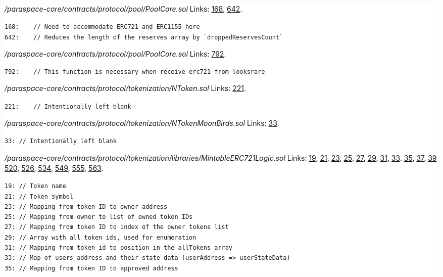 */paraspace-core/contracts/protocol/pool/PoolCore.sol*
Links: [168](https://github.com/code-423n4/2022-11-paraspace/blob/main/paraspace-core/contracts/protocol/pool/PoolCore.sol#L168), [642](https://github.com/code-423n4/2022-11-paraspace/blob/main/paraspace-core/contracts/protocol/pool/PoolCore.sol#L642).
```solidity
168:	// Need to accommodate ERC721 and ERC1155 here
642:	// Reduces the length of the reserves array by `droppedReservesCount`
```

*/paraspace-core/contracts/protocol/pool/PoolCore.sol*
Links: [792](https://github.com/code-423n4/2022-11-paraspace/blob/main/paraspace-core/contracts/protocol/pool/PoolCore.sol#L792).
```solidity
792:	// This function is necessary when receive erc721 from looksrare
```

*/paraspace-core/contracts/protocol/tokenization/NToken.sol*
Links: [221](https://github.com/code-423n4/2022-11-paraspace/blob/main/paraspace-core/contracts/protocol/tokenization/NToken.sol#L221).
```solidity
221:	// Intentionally left blank
```

*/paraspace-core/contracts/protocol/tokenization/NTokenMoonBirds.sol*
Links: [33](https://github.com/code-423n4/2022-11-paraspace/blob/main/paraspace-core/contracts/protocol/tokenization/NTokenMoonBirds.sol#L33).
```solidity
33:	// Intentionally left blank
```

*/paraspace-core/contracts/protocol/tokenization/libraries/MintableERC721Logic.sol*
Links: [19](https://github.com/code-423n4/2022-11-paraspace/blob/main/paraspace-core/contracts/protocol/tokenization/libraries/MintableERC721Logic.sol#L19), [21](https://github.com/code-423n4/2022-11-paraspace/blob/main/paraspace-core/contracts/protocol/tokenization/libraries/MintableERC721Logic.sol#L21), [23](https://github.com/code-423n4/2022-11-paraspace/blob/main/paraspace-core/contracts/protocol/tokenization/libraries/MintableERC721Logic.sol#L23), [25](https://github.com/code-423n4/2022-11-paraspace/blob/main/paraspace-core/contracts/protocol/tokenization/libraries/MintableERC721Logic.sol#L25), [27](https://github.com/code-423n4/2022-11-paraspace/blob/main/paraspace-core/contracts/protocol/tokenization/libraries/MintableERC721Logic.sol#L27), [29](https://github.com/code-423n4/2022-11-paraspace/blob/main/paraspace-core/contracts/protocol/tokenization/libraries/MintableERC721Logic.sol#L29), [31](https://github.com/code-423n4/2022-11-paraspace/blob/main/paraspace-core/contracts/protocol/tokenization/libraries/MintableERC721Logic.sol#L31), [33](https://github.com/code-423n4/2022-11-paraspace/blob/main/paraspace-core/contracts/protocol/tokenization/libraries/MintableERC721Logic.sol#L33). [35](https://github.com/code-423n4/2022-11-paraspace/blob/main/paraspace-core/contracts/protocol/tokenization/libraries/MintableERC721Logic.sol#L35), [37](https://github.com/code-423n4/2022-11-paraspace/blob/main/paraspace-core/contracts/protocol/tokenization/libraries/MintableERC721Logic.sol#L37), [39](https://github.com/code-423n4/2022-11-paraspace/blob/main/paraspace-core/contracts/protocol/tokenization/libraries/MintableERC721Logic.sol#L39) [520](https://github.com/code-423n4/2022-11-paraspace/blob/main/paraspace-core/contracts/protocol/tokenization/libraries/MintableERC721Logic.sol#L520), [526](https://github.com/code-423n4/2022-11-paraspace/blob/main/paraspace-core/contracts/protocol/tokenization/libraries/MintableERC721Logic.sol#L526), [534](https://github.com/code-423n4/2022-11-paraspace/blob/main/paraspace-core/contracts/protocol/tokenization/libraries/MintableERC721Logic.sol#L534), [549](https://github.com/code-423n4/2022-11-paraspace/blob/main/paraspace-core/contracts/protocol/tokenization/libraries/MintableERC721Logic.sol#L549), [555](https://github.com/code-423n4/2022-11-paraspace/blob/main/paraspace-core/contracts/protocol/tokenization/libraries/MintableERC721Logic.sol#L555), [563](https://github.com/code-423n4/2022-11-paraspace/blob/main/paraspace-core/contracts/protocol/tokenization/libraries/MintableERC721Logic.sol#L563).
```solidity
19:	// Token name
21:	// Token symbol
23:	// Mapping from token ID to owner address
25:	// Mapping from owner to list of owned token IDs
27:	// Mapping from token ID to index of the owner tokens list
29:	// Array with all token ids, used for enumeration
31:	// Mapping from token id to position in the allTokens array
33:	// Map of users address and their state data (userAddress => userStateData)
35:	// Mapping from token ID to approved address
```